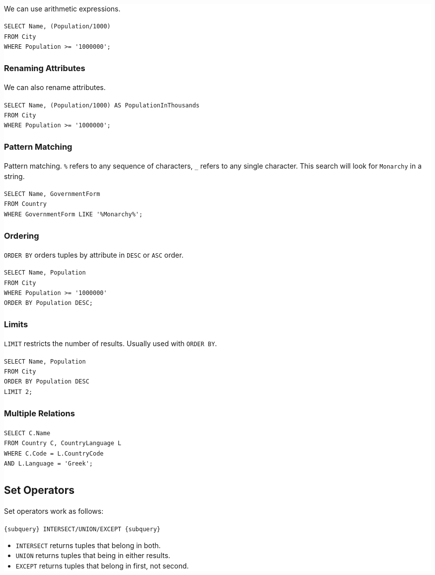 We can use arithmetic expressions.

	SELECT Name, (Population/1000) 
	FROM City
	WHERE Population >= '1000000';

### Renaming Attributes

We can also rename attributes.

	SELECT Name, (Population/1000) AS PopulationInThousands
	FROM City
	WHERE Population >= '1000000';

### Pattern Matching

Pattern matching. `%` refers to any sequence of characters, `_` refers to any single character. This search will look for `Monarchy` in a string.

	SELECT Name, GovernmentForm
	FROM Country
	WHERE GovernmentForm LIKE '%Monarchy%';

### Ordering

`ORDER BY` orders tuples by attribute in `DESC` or `ASC` order.

	SELECT Name, Population
	FROM City
	WHERE Population >= '1000000'
	ORDER BY Population DESC;

### Limits

`LIMIT` restricts the number of results. Usually used with `ORDER BY`.

	SELECT Name, Population
	FROM City
	ORDER BY Population DESC
	LIMIT 2;

### Multiple Relations

	SELECT C.Name
	FROM Country C, CountryLanguage L
	WHERE C.Code = L.CountryCode
	AND L.Language = 'Greek';

## Set Operators

Set operators work as follows:

	{subquery} INTERSECT/UNION/EXCEPT {subquery}

* `INTERSECT` returns tuples that belong in both.
* `UNION` returns tuples that being in either results.
* `EXCEPT` returns tuples that belong in first, not second.
